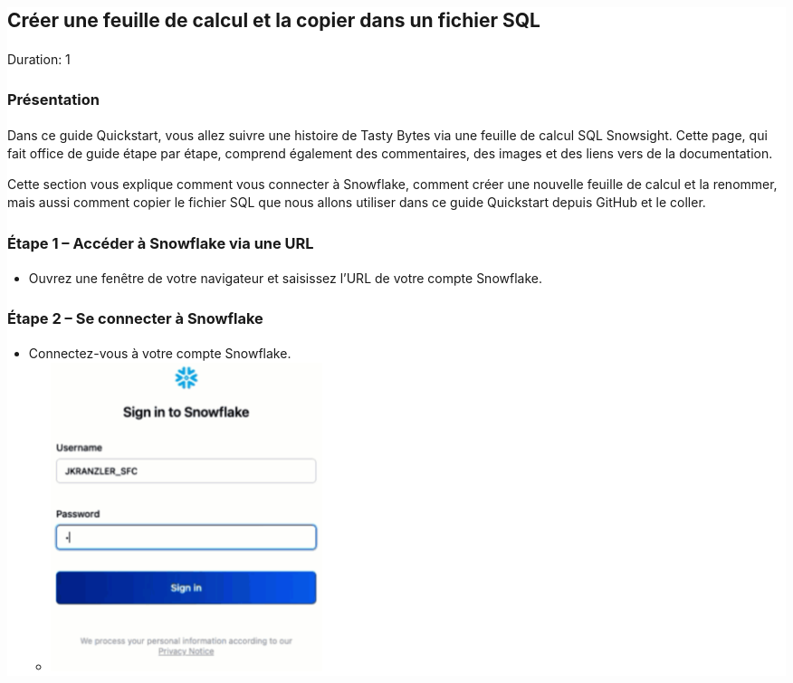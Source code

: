 ## Créer une feuille de calcul et la copier dans un fichier SQL
Duration: 1

### Présentation
Dans ce guide Quickstart, vous allez suivre une histoire de Tasty Bytes via une feuille de calcul SQL Snowsight. Cette page, qui fait office de guide étape par étape, comprend également des commentaires, des images et des liens vers de la documentation.

Cette section vous explique comment vous connecter à Snowflake, comment créer une nouvelle feuille de calcul et la renommer, mais aussi comment copier le fichier SQL que nous allons utiliser dans ce guide Quickstart depuis GitHub et le coller.

### Étape 1 – Accéder à Snowflake via une URL
- Ouvrez une fenêtre de votre navigateur et saisissez l’URL de votre compte Snowflake. 

### Étape 2 – Se connecter à Snowflake
- Connectez-vous à votre compte Snowflake.
    - <img src ="assets/log_into_snowflake.gif" width = "300"/>
